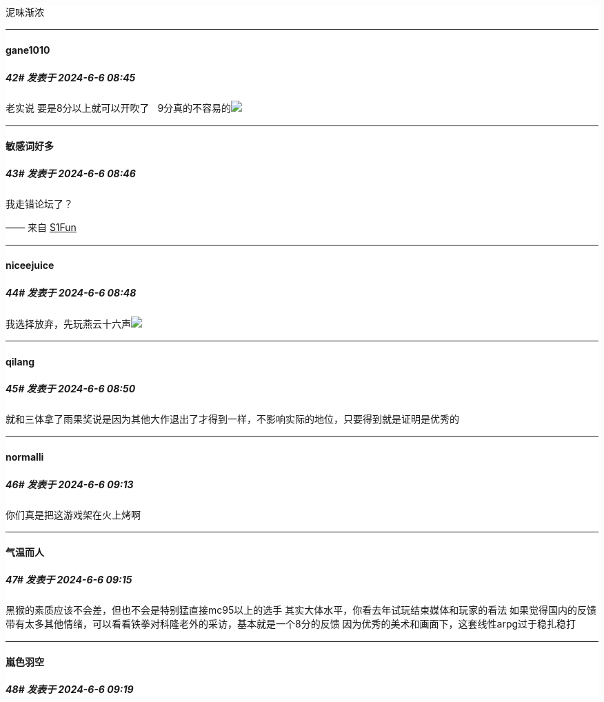 泥味渐浓


*****

####  gane1010  
##### 42#       发表于 2024-6-6 08:45

老实说 要是8分以上就可以开吹了   9分真的不容易的<img src="https://static.saraba1st.com/image/smiley/face2017/013.png" referrerpolicy="no-referrer">

*****

####  敏感词好多  
##### 43#       发表于 2024-6-6 08:46

我走错论坛了？

—— 来自 [S1Fun](https://s1fun.koalcat.com)

*****

####  niceejuice  
##### 44#       发表于 2024-6-6 08:48

我选择放弃，先玩燕云十六声<img src="https://static.saraba1st.com/image/smiley/face2017/034.png" referrerpolicy="no-referrer">


*****

####  qilang  
##### 45#       发表于 2024-6-6 08:50

就和三体拿了雨果奖说是因为其他大作退出了才得到一样，不影响实际的地位，只要得到就是证明是优秀的


*****

####  normalli  
##### 46#       发表于 2024-6-6 09:13

你们真是把这游戏架在火上烤啊

*****

####  气温而人  
##### 47#       发表于 2024-6-6 09:15

黑猴的素质应该不会差，但也不会是特别猛直接mc95以上的选手
其实大体水平，你看去年试玩结束媒体和玩家的看法
如果觉得国内的反馈带有太多其他情绪，可以看看铁拳对科隆老外的采访，基本就是一个8分的反馈
因为优秀的美术和画面下，这套线性arpg过于稳扎稳打


*****

####  嵐色羽空  
##### 48#       发表于 2024-6-6 09:19
